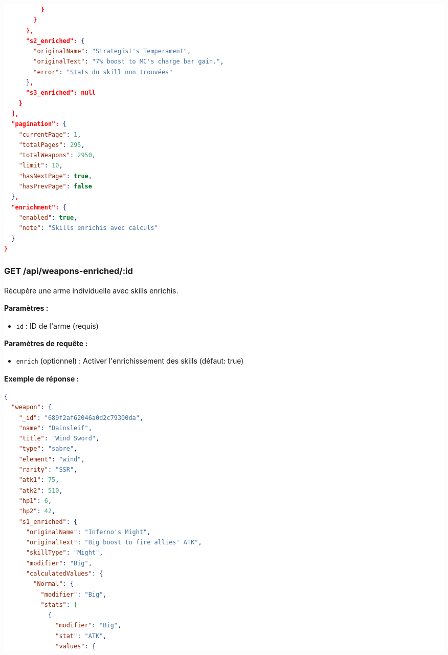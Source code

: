 ```json
          }
        }
      },
      "s2_enriched": {
        "originalName": "Strategist's Temperament",
        "originalText": "7% boost to MC's charge bar gain.",
        "error": "Stats du skill non trouvées"
      },
      "s3_enriched": null
    }
  ],
  "pagination": {
    "currentPage": 1,
    "totalPages": 295,
    "totalWeapons": 2950,
    "limit": 10,
    "hasNextPage": true,
    "hasPrevPage": false
  },
  "enrichment": {
    "enabled": true,
    "note": "Skills enrichis avec calculs"
  }
}
```

### GET /api/weapons-enriched/:id

Récupère une arme individuelle avec skills enrichis.

**Paramètres :**

- `id` : ID de l'arme (requis)

**Paramètres de requête :**

- `enrich` (optionnel) : Activer l'enrichissement des skills (défaut: true)

**Exemple de réponse :**

```json
{
  "weapon": {
    "_id": "689f2af62046a0d2c79300da",
    "name": "Dainsleif",
    "title": "Wind Sword",
    "type": "sabre",
    "element": "wind",
    "rarity": "SSR",
    "atk1": 75,
    "atk2": 510,
    "hp1": 6,
    "hp2": 42,
    "s1_enriched": {
      "originalName": "Inferno's Might",
      "originalText": "Big boost to fire allies' ATK",
      "skillType": "Might",
      "modifier": "Big",
      "calculatedValues": {
        "Normal": {
          "modifier": "Big",
          "stats": [
            {
              "modifier": "Big",
              "stat": "ATK",
              "values": {
```